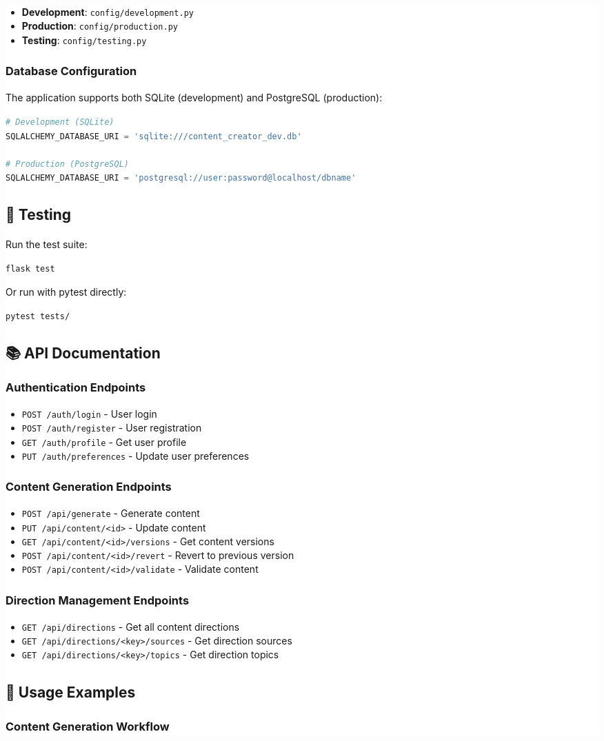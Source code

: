 - **Development**: `config/development.py`
- **Production**: `config/production.py`
- **Testing**: `config/testing.py`

### Database Configuration
The application supports both SQLite (development) and PostgreSQL (production):

```python
# Development (SQLite)
SQLALCHEMY_DATABASE_URI = 'sqlite:///content_creator_dev.db'

# Production (PostgreSQL)
SQLALCHEMY_DATABASE_URI = 'postgresql://user:password@localhost/dbname'
```

## 🧪 Testing

Run the test suite:
```bash
flask test
```

Or run with pytest directly:
```bash
pytest tests/
```

## 📚 API Documentation

### Authentication Endpoints
- `POST /auth/login` - User login
- `POST /auth/register` - User registration
- `GET /auth/profile` - Get user profile
- `PUT /auth/preferences` - Update user preferences

### Content Generation Endpoints
- `POST /api/generate` - Generate content
- `PUT /api/content/<id>` - Update content
- `GET /api/content/<id>/versions` - Get content versions
- `POST /api/content/<id>/revert` - Revert to previous version
- `POST /api/content/<id>/validate` - Validate content

### Direction Management Endpoints
- `GET /api/directions` - Get all content directions
- `GET /api/directions/<key>/sources` - Get direction sources
- `GET /api/directions/<key>/topics` - Get direction topics

## 🎯 Usage Examples

### Content Generation Workflow

